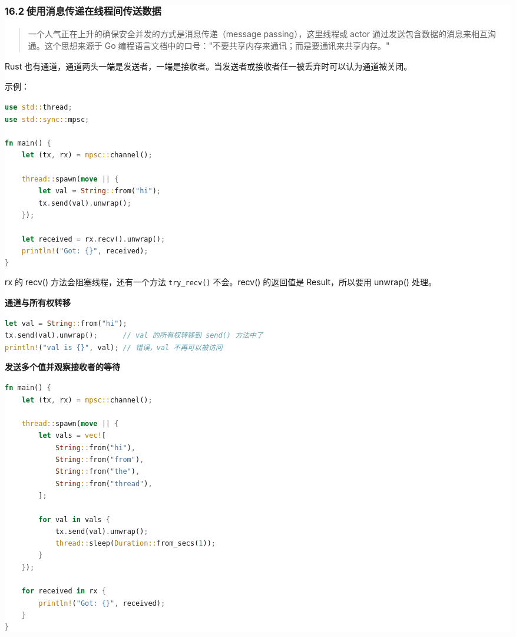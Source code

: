 ### 16.2 使用消息传递在线程间传送数据

> 一个人气正在上升的确保安全并发的方式是消息传递（message passing），这里线程或 actor 通过发送包含数据的消息来相互沟通。这个思想来源于 Go 编程语言文档中的口号："不要共享内存来通讯；而是要通讯来共享内存。"

Rust 也有通道，通道两头一端是发送者，一端是接收者。当发送者或接收者任一被丢弃时可以认为通道被关闭。

示例：

```rust
use std::thread;
use std::sync::mpsc;

fn main() {
    let (tx, rx) = mpsc::channel();

    thread::spawn(move || {
        let val = String::from("hi");
        tx.send(val).unwrap();
    });

    let received = rx.recv().unwrap();
    println!("Got: {}", received);
}
```

rx 的 recv() 方法会阻塞线程，还有一个方法 `try_recv()` 不会。recv() 的返回值是 Result，所以要用 unwrap() 处理。

**通道与所有权转移**

```rust
let val = String::from("hi");
tx.send(val).unwrap();      // val 的所有权转移到 send() 方法中了
println!("val is {}", val); // 错误，val 不再可以被访问
```

**发送多个值并观察接收者的等待**

```rust
fn main() {
    let (tx, rx) = mpsc::channel();

    thread::spawn(move || {
        let vals = vec![
            String::from("hi"),
            String::from("from"),
            String::from("the"),
            String::from("thread"),
        ];

        for val in vals {
            tx.send(val).unwrap();
            thread::sleep(Duration::from_secs(1));
        }
    });

    for received in rx {
        println!("Got: {}", received);
    }
}
```
